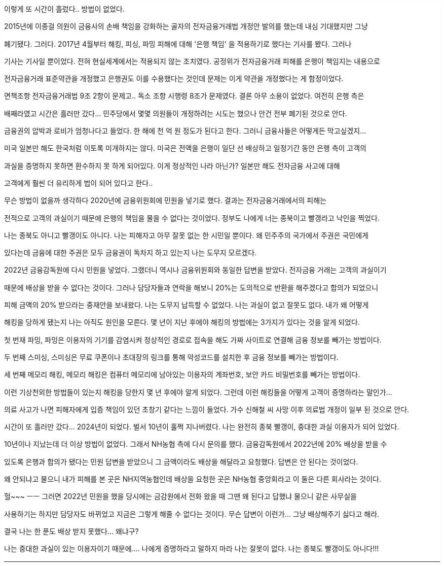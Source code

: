 이렇게 또 시간이 흘렀다.. 방법이 없었다.

2015년에 이종걸 의원이 금융사의 손배 책임을 강화하는 골자의 전자금융거래법 개정안 발의를 했는데 내심 기대했지만 그냥

폐기됐다. 그러다. 2017년 4월부터 해킹, 피싱, 파밍 피해에 대해 '은행 책임' 을 적용하기로 했다는 기사를 봤다. 그러나

기사는 기사일 뿐이었다. 전혀 현실세계에서는 적용되지 않는 조치였다. 공정위가 전자금융거래 피해를 은행이 책임지는 내용으로

전자금융거래 표준약관을 개정했고 은행권도 이를 수용했다는 것인데 문제는 이게 약관을 개정했다는 게 함정이었다.

면책조항 전자금융거래법 9조 2항이 문제고.. 독소 조항 시행령 8조가 문제였다. 결론 아무 소용이 없었다. 여전히 은행 측은

배째라였고 시간은 흘러만 갔다... 민주당에서 몇몇 의원들이 개정하려는 시도는 했으나 안건 전부 폐기된 것으로 안다.

금융권의 압박과 로비가 엄청나다고 들었다. 한 해에 천 억 원 정도가 된다고 한다. 그러니 금융사들은 어떻게든 막고싶겠지...

미국 일본만 해도 한국처럼 이토록 미개하지는 않다. 미국은 전액을 은행이 일단 선 배상하고 일정기간 동안 은행 측이 고객의

과실을 증명하지 못하면 환수하지 못 하게 되어있다. 이게 정상적인 나라 아닌가? 일본만 해도 전자금융 사고에 대해

고객에게 훨씬 더 유리하게 법이 되어 있다고 한다..

무슨 방법이 없을까 생각하다 2020년에 금융위원회에 민원을 넣기로 했다. 결과는 전자금융거래에서의 피해는

전적으로 고객의 과실이기 때문에 은행의 책임을 물을 수 없다는 것이었다. 정부도 나에게 너는 종북이고 빨갱라고 낙인을 찍었다.

나는 종북도 아니고 빨갱이도 아니다. 나는 피해자고 아무 잘못 없는 한 시민일 뿐이다. 왜 민주주의 국가에서 주권은 국민에게

있다는데 금융에 대한 주권은 모두 금융권이 독차지 하고 있는지 나는 도무지 모르겠다.

2022년 금융감독원에 다시 민원을 넣었다. 그랬더니 역시나 금융위원회와 동일한 답변을 받았다. 전자금융 거래는 고객의 과실이기

때문에 배상을 받을 수 없다는 것이다. 그러나 담당자들과 연락을 해보니 20%는 도의적으로 반환을 해주겠다고 합의가 되었으니

피해 금액의 20% 받으라는 중재안을 보내왔다. 나는 도무지 납득할 수 없었다. 나는 과실이 없고 잘못도 없다. 내가 왜 어떻게

해킹을 당하게 됐는지 나는 아직도 원인을 모른다. 몇 년이 지난 후에야 해킹의 방법에는 3가지가 있다는 것을 알게 되었다.

첫 번재 파밍, 파밍은 이용자의 기기를 감염시켜 정상적인 경로로 접속을 해도 가짜 사이트로 연결해 금융 정보를 빼가는 방법이다.

두 번째 스미싱, 스미싱은 무료 쿠폰이나 초대장의 링크를 통해 악성코드를 설치한 후 금융 정보를 빼가는 방법이다.

세 번째 메모리 해킹, 메모리 해킹은 컴퓨터 메모리에 남아있는 이용자의 계좌번호, 보안 카드 비밀번호를 빼가는 방법이다.

이런 기상천외한 방법들이 있는지 해킹을 당한지 몇 년 후에야 알게 되었다. 그런데 이런 해킹들을 어떻게 고객이 증명하라는 말인가...

의료 사고가 나면 피해자에게 입증 책임이 있던 초창기 같다는 느낌이 들었다. 가수 신해철 씨 사망 이후 의료법 개정이 일부 된 것으로 안다.

시간이 또 흘러만 갔다... 2024년이 되었다. 벌서 10년이 훌쩍 지나버렸다. 나는 완전히 종북 빨갱이, 중대한 과실 이용자가 되어 있었다.

10년이나 지났는데 더 이상 방법이 없었다. 그래서 NH농협 측에 다시 문의를 했다. 금융감독원에서 2022년에 20% 배상을 받을 수

있도록 은행과 합의가 됐다는 민원 답변을 받았으니 그 금액이라도 배상을 해달라고 요청했다. 답변은 안 된다는 것이었다.

왜 안되냐고 물으니 내가 피해를 본 곳은 NH지역농협인데 배상을 요청한 곳은 NH농협 중앙회라고 이 둘은 다른 회사라는 것이다.

헐~~~ ㅡㅡ 그러면 2022년 민원을 했을 당시에는 금감원에서 전화 왔을 때 그땐 왜 된다고 답했냐 물으니 같은 사무실을

사용하기는 하지만 담당자도 바뀌었고 지금은 그렇게 해줄 수 없다는 것이다. 무슨 답변이 이런가... 그냥 배상해주기 싫다고 해라.

결국 나는 한 푼도 배상 받지 못했다... 왜냐구?

나는 중대한 과실이 있는 이용자이기 때문에.... 나에게 증명하라고 말하지 마라 나는 잘못이 없다. 나는 종북도 빨갱이도 아니다!!!

---
